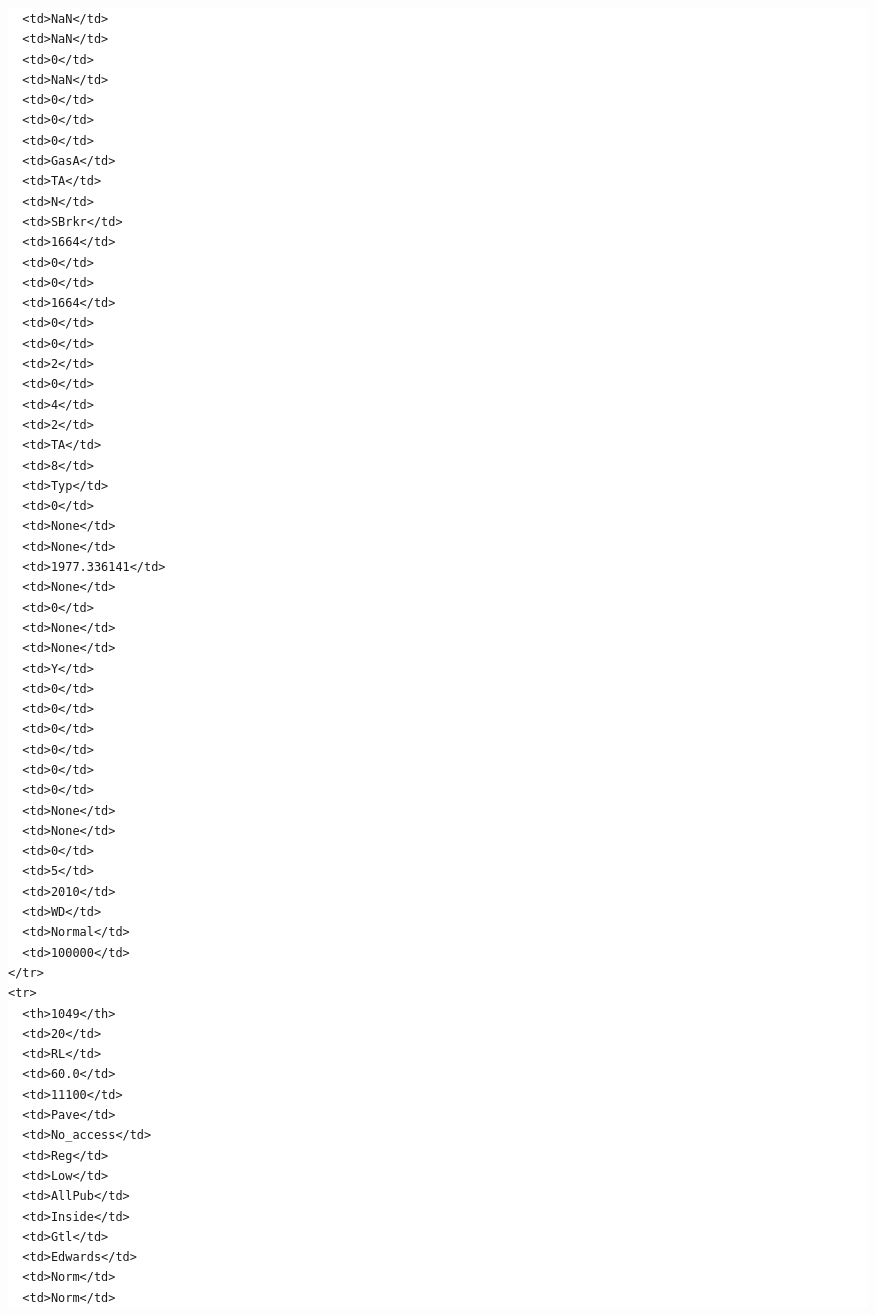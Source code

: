       <td>NaN</td>
      <td>NaN</td>
      <td>0</td>
      <td>NaN</td>
      <td>0</td>
      <td>0</td>
      <td>0</td>
      <td>GasA</td>
      <td>TA</td>
      <td>N</td>
      <td>SBrkr</td>
      <td>1664</td>
      <td>0</td>
      <td>0</td>
      <td>1664</td>
      <td>0</td>
      <td>0</td>
      <td>2</td>
      <td>0</td>
      <td>4</td>
      <td>2</td>
      <td>TA</td>
      <td>8</td>
      <td>Typ</td>
      <td>0</td>
      <td>None</td>
      <td>None</td>
      <td>1977.336141</td>
      <td>None</td>
      <td>0</td>
      <td>None</td>
      <td>None</td>
      <td>Y</td>
      <td>0</td>
      <td>0</td>
      <td>0</td>
      <td>0</td>
      <td>0</td>
      <td>0</td>
      <td>None</td>
      <td>None</td>
      <td>0</td>
      <td>5</td>
      <td>2010</td>
      <td>WD</td>
      <td>Normal</td>
      <td>100000</td>
    </tr>
    <tr>
      <th>1049</th>
      <td>20</td>
      <td>RL</td>
      <td>60.0</td>
      <td>11100</td>
      <td>Pave</td>
      <td>No_access</td>
      <td>Reg</td>
      <td>Low</td>
      <td>AllPub</td>
      <td>Inside</td>
      <td>Gtl</td>
      <td>Edwards</td>
      <td>Norm</td>
      <td>Norm</td>